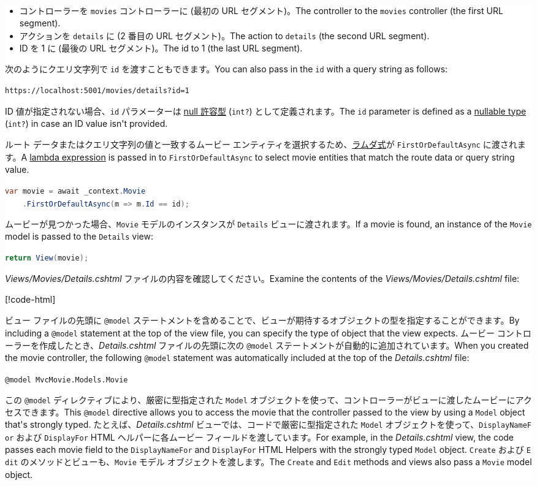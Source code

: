 * <span data-ttu-id="aec1e-380">コントローラーを `movies` コントローラーに (最初の URL セグメント)。</span><span class="sxs-lookup"><span data-stu-id="aec1e-380">The controller to the `movies` controller (the first URL segment).</span></span>
* <span data-ttu-id="aec1e-381">アクションを `details` に (2 番目の URL セグメント)。</span><span class="sxs-lookup"><span data-stu-id="aec1e-381">The action to `details` (the second URL segment).</span></span>
* <span data-ttu-id="aec1e-382">ID を 1 に (最後の URL セグメント)。</span><span class="sxs-lookup"><span data-stu-id="aec1e-382">The id to 1 (the last URL segment).</span></span>

<span data-ttu-id="aec1e-383">次のようにクエリ文字列で `id` を渡すこともできます。</span><span class="sxs-lookup"><span data-stu-id="aec1e-383">You can also pass in the `id` with a query string as follows:</span></span>

`https://localhost:5001/movies/details?id=1`

<span data-ttu-id="aec1e-384">ID 値が指定されない場合、`id` パラメーターは [null 許容型](/dotnet/csharp/programming-guide/nullable-types/index) (`int?`) として定義されます。</span><span class="sxs-lookup"><span data-stu-id="aec1e-384">The `id` parameter is defined as a [nullable type](/dotnet/csharp/programming-guide/nullable-types/index) (`int?`) in case an ID value isn't provided.</span></span>

<span data-ttu-id="aec1e-385">ルート データまたはクエリ文字列の値と一致するムービー エンティティを選択するため、[ラムダ式](/dotnet/articles/csharp/programming-guide/statements-expressions-operators/lambda-expressions)が `FirstOrDefaultAsync` に渡されます。</span><span class="sxs-lookup"><span data-stu-id="aec1e-385">A [lambda expression](/dotnet/articles/csharp/programming-guide/statements-expressions-operators/lambda-expressions) is passed in to `FirstOrDefaultAsync` to select movie entities that match the route data or query string value.</span></span>

```csharp
var movie = await _context.Movie
    .FirstOrDefaultAsync(m => m.Id == id);
```

<span data-ttu-id="aec1e-386">ムービーが見つかった場合、`Movie` モデルのインスタンスが `Details` ビューに渡されます。</span><span class="sxs-lookup"><span data-stu-id="aec1e-386">If a movie is found, an instance of the `Movie` model is passed to the `Details` view:</span></span>

```csharp
return View(movie);
   ```

<span data-ttu-id="aec1e-387">*Views/Movies/Details.cshtml* ファイルの内容を確認してください。</span><span class="sxs-lookup"><span data-stu-id="aec1e-387">Examine the contents of the *Views/Movies/Details.cshtml* file:</span></span>

[!code-html[](~/tutorials/first-mvc-app/start-mvc/sample/MvcMovie22/Views/Movies/DetailsOriginal.cshtml)]

<span data-ttu-id="aec1e-388">ビュー ファイルの先頭に `@model` ステートメントを含めることで、ビューが期待するオブジェクトの型を指定することができます。</span><span class="sxs-lookup"><span data-stu-id="aec1e-388">By including a `@model` statement at the top of the view file, you can specify the type of object that the view expects.</span></span> <span data-ttu-id="aec1e-389">ムービー コントローラーを作成したとき、*Details.cshtml* ファイルの先頭に次の `@model` ステートメントが自動的に追加されています。</span><span class="sxs-lookup"><span data-stu-id="aec1e-389">When you created the movie controller, the following `@model` statement was automatically included at the top of the *Details.cshtml* file:</span></span>

```HTML
@model MvcMovie.Models.Movie
   ```

<span data-ttu-id="aec1e-390">この `@model` ディレクティブにより、厳密に型指定された `Model` オブジェクトを使って、コントローラーがビューに渡したムービーにアクセスできます。</span><span class="sxs-lookup"><span data-stu-id="aec1e-390">This `@model` directive allows you to access the movie that the controller passed to the view by using a `Model` object that's strongly typed.</span></span> <span data-ttu-id="aec1e-391">たとえば、*Details.cshtml* ビューでは、コードで厳密に型指定された `Model` オブジェクトを使って、`DisplayNameFor` および `DisplayFor` HTML ヘルパーに各ムービー フィールドを渡しています。</span><span class="sxs-lookup"><span data-stu-id="aec1e-391">For example, in the *Details.cshtml* view, the code passes each movie field to the `DisplayNameFor` and `DisplayFor` HTML Helpers with the strongly typed `Model` object.</span></span> <span data-ttu-id="aec1e-392">`Create` および `Edit` のメソッドとビューも、`Movie` モデル オブジェクトを渡します。</span><span class="sxs-lookup"><span data-stu-id="aec1e-392">The `Create` and `Edit` methods and views also pass a `Movie` model object.</span></span>
